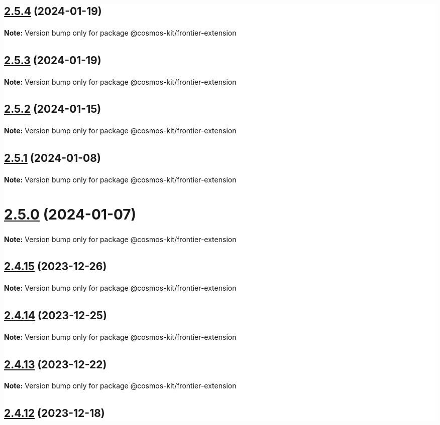 ## [2.5.4](https://github.com/hyperweb-io/cosmos-kit/compare/@cosmos-kit/frontier-extension@2.5.3...@cosmos-kit/frontier-extension@2.5.4) (2024-01-19)

**Note:** Version bump only for package @cosmos-kit/frontier-extension

## [2.5.3](https://github.com/hyperweb-io/cosmos-kit/compare/@cosmos-kit/frontier-extension@2.5.2...@cosmos-kit/frontier-extension@2.5.3) (2024-01-19)

**Note:** Version bump only for package @cosmos-kit/frontier-extension

## [2.5.2](https://github.com/hyperweb-io/cosmos-kit/compare/@cosmos-kit/frontier-extension@2.5.1...@cosmos-kit/frontier-extension@2.5.2) (2024-01-15)

**Note:** Version bump only for package @cosmos-kit/frontier-extension

## [2.5.1](https://github.com/hyperweb-io/cosmos-kit/compare/@cosmos-kit/frontier-extension@2.5.0...@cosmos-kit/frontier-extension@2.5.1) (2024-01-08)

**Note:** Version bump only for package @cosmos-kit/frontier-extension

# [2.5.0](https://github.com/hyperweb-io/cosmos-kit/compare/@cosmos-kit/frontier-extension@2.4.15...@cosmos-kit/frontier-extension@2.5.0) (2024-01-07)

**Note:** Version bump only for package @cosmos-kit/frontier-extension

## [2.4.15](https://github.com/hyperweb-io/cosmos-kit/compare/@cosmos-kit/frontier-extension@2.4.14...@cosmos-kit/frontier-extension@2.4.15) (2023-12-26)

**Note:** Version bump only for package @cosmos-kit/frontier-extension

## [2.4.14](https://github.com/hyperweb-io/cosmos-kit/compare/@cosmos-kit/frontier-extension@2.4.13...@cosmos-kit/frontier-extension@2.4.14) (2023-12-25)

**Note:** Version bump only for package @cosmos-kit/frontier-extension

## [2.4.13](https://github.com/hyperweb-io/cosmos-kit/compare/@cosmos-kit/frontier-extension@2.4.12...@cosmos-kit/frontier-extension@2.4.13) (2023-12-22)

**Note:** Version bump only for package @cosmos-kit/frontier-extension

## [2.4.12](https://github.com/hyperweb-io/cosmos-kit/compare/@cosmos-kit/frontier-extension@2.4.11...@cosmos-kit/frontier-extension@2.4.12) (2023-12-18)
